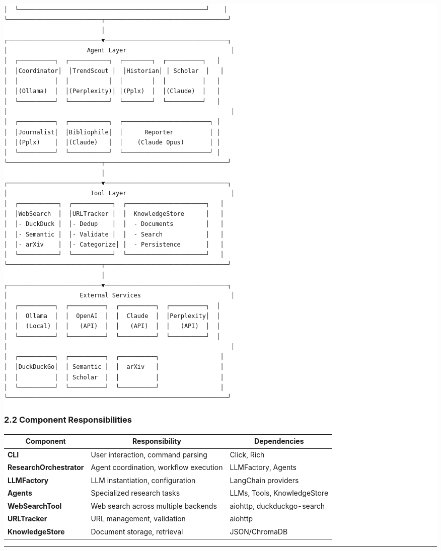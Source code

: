 ```
│  └────────────────────────────────────────────────────┘    │
└──────────────────────────┬──────────────────────────────────┘
                           │
┌──────────────────────────▼──────────────────────────────────┐
│                      Agent Layer                             │
│  ┌──────────┐  ┌───────────┐  ┌────────┐  ┌──────────┐   │
│  │Coordinator│  │TrendScout │  │Historian│ │ Scholar  │   │
│  │          │  │           │  │        │  │          │   │
│  │(Ollama)  │  │(Perplexity)│ │(Pplx)  │  │(Claude)  │   │
│  └──────────┘  └───────────┘  └────────┘  └──────────┘   │
│                                                              │
│  ┌──────────┐  ┌───────────┐  ┌────────────────────────┐ │
│  │Journalist│  │Bibliophile│  │      Reporter          │ │
│  │(Pplx)    │  │(Claude)   │  │    (Claude Opus)       │ │
│  └──────────┘  └───────────┘  └────────────────────────┘ │
└──────────────────────────┬──────────────────────────────────┘
                           │
┌──────────────────────────▼──────────────────────────────────┐
│                       Tool Layer                             │
│  ┌───────────┐  ┌───────────┐  ┌──────────────────────┐   │
│  │WebSearch  │  │URLTracker │  │  KnowledgeStore      │   │
│  │- DuckDuck │  │- Dedup    │  │  - Documents         │   │
│  │- Semantic │  │- Validate │  │  - Search            │   │
│  │- arXiv    │  │- Categorize│ │  - Persistence       │   │
│  └───────────┘  └───────────┘  └──────────────────────┘   │
└──────────────────────────┬──────────────────────────────────┘
                           │
┌──────────────────────────▼──────────────────────────────────┐
│                    External Services                         │
│  ┌──────────┐  ┌──────────┐  ┌──────────┐  ┌──────────┐  │
│  │  Ollama  │  │  OpenAI  │  │  Claude  │  │Perplexity│  │
│  │  (Local) │  │   (API)  │  │   (API)  │  │   (API)  │  │
│  └──────────┘  └──────────┘  └──────────┘  └──────────┘  │
│                                                              │
│  ┌──────────┐  ┌──────────┐  ┌──────────┐                 │
│  │DuckDuckGo│  │ Semantic │  │  arXiv   │                 │
│  │          │  │ Scholar  │  │          │                 │
│  └──────────┘  └──────────┘  └──────────┘                 │
└─────────────────────────────────────────────────────────────┘
```

### 2.2 Component Responsibilities

| Component | Responsibility | Dependencies |
|-----------|---------------|--------------|
| **CLI** | User interaction, command parsing | Click, Rich |
| **ResearchOrchestrator** | Agent coordination, workflow execution | LLMFactory, Agents |
| **LLMFactory** | LLM instantiation, configuration | LangChain providers |
| **Agents** | Specialized research tasks | LLMs, Tools, KnowledgeStore |
| **WebSearchTool** | Web search across multiple backends | aiohttp, duckduckgo-search |
| **URLTracker** | URL management, validation | aiohttp |
| **KnowledgeStore** | Document storage, retrieval | JSON/ChromaDB |

---
